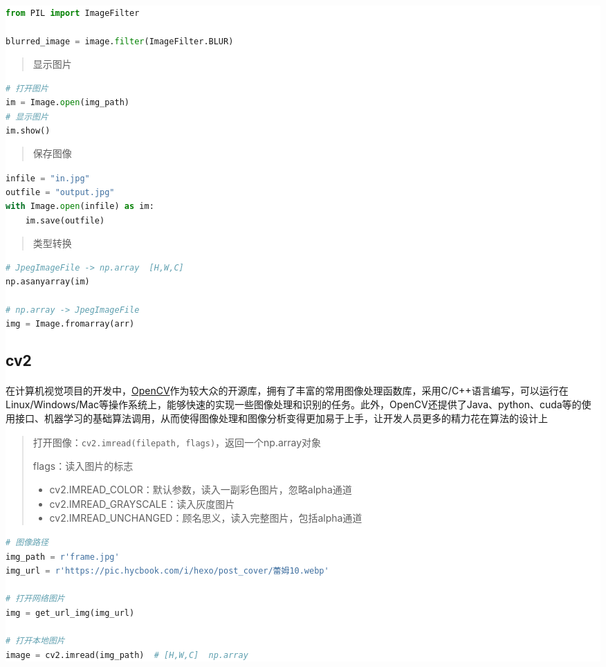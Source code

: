 ```python
from PIL import ImageFilter

blurred_image = image.filter(ImageFilter.BLUR)
```

> 显示图片

```python
# 打开图片
im = Image.open(img_path)
# 显示图片
im.show()
```

> 保存图像

```python
infile = "in.jpg"
outfile = "output.jpg"
with Image.open(infile) as im:
	im.save(outfile)
```

> 类型转换

```python
# JpegImageFile -> np.array  [H,W,C]
np.asanyarray(im)

# np.array -> JpegImageFile
img = Image.fromarray(arr)
```

## cv2

在计算机视觉项目的开发中，[OpenCV](https://docs.opencv.org/4.x/)作为较大众的开源库，拥有了丰富的常用图像处理函数库，采用C/C++语言编写，可以运行在Linux/Windows/Mac等操作系统上，能够快速的实现一些图像处理和识别的任务。此外，OpenCV还提供了Java、python、cuda等的使用接口、机器学习的基础算法调用，从而使得图像处理和图像分析变得更加易于上手，让开发人员更多的精力花在算法的设计上

> 打开图像：`cv2.imread(filepath, flags)`，返回一个np.array对象
>
> flags：读入图片的标志
>
> * cv2.IMREAD_COLOR：默认参数，读入一副彩色图片，忽略alpha通道
> * cv2.IMREAD_GRAYSCALE：读入灰度图片
> * cv2.IMREAD_UNCHANGED：顾名思义，读入完整图片，包括alpha通道

```python
# 图像路径
img_path = r'frame.jpg'
img_url = r'https://pic.hycbook.com/i/hexo/post_cover/蕾姆10.webp'

# 打开网络图片
img = get_url_img(img_url)

# 打开本地图片
image = cv2.imread(img_path)  # [H,W,C]  np.array
```
